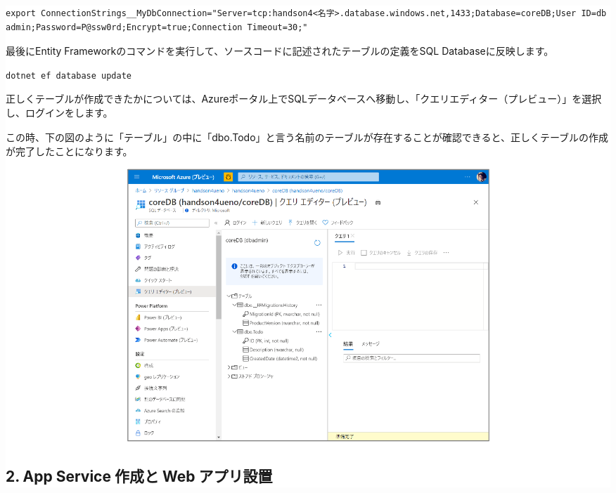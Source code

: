 ```
export ConnectionStrings__MyDbConnection="Server=tcp:handson4<名字>.database.windows.net,1433;Database=coreDB;User ID=dbadmin;Password=P@ssw0rd;Encrypt=true;Connection Timeout=30;"
```

最後にEntity Frameworkのコマンドを実行して、ソースコードに記述されたテーブルの定義をSQL Databaseに反映します。

```
dotnet ef database update
```

正しくテーブルが作成できたかについては、Azureポータル上でSQLデータベースへ移動し、「クエリエディター（プレビュー）」を選択し、ログインをします。

この時、下の図のように「テーブル」の中に「dbo.Todo」と言う名前のテーブルが存在することが確認できると、正しくテーブルの作成が完了したことになります。

<div align="center">
    <img src="imgs/07-create-sql-server.png" width="60%">
</div>


## 2. App Service 作成と Web アプリ設置
